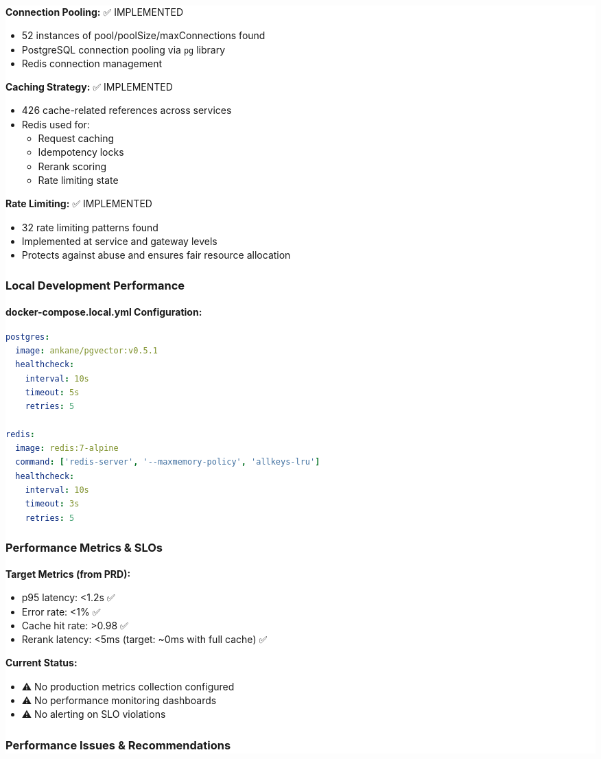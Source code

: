 **Connection Pooling:** ✅ IMPLEMENTED
- 52 instances of pool/poolSize/maxConnections found
- PostgreSQL connection pooling via `pg` library
- Redis connection management

**Caching Strategy:** ✅ IMPLEMENTED
- 426 cache-related references across services
- Redis used for:
  - Request caching
  - Idempotency locks
  - Rerank scoring
  - Rate limiting state

**Rate Limiting:** ✅ IMPLEMENTED
- 32 rate limiting patterns found
- Implemented at service and gateway levels
- Protects against abuse and ensures fair resource allocation

### Local Development Performance

**docker-compose.local.yml Configuration:**
```yaml
postgres:
  image: ankane/pgvector:v0.5.1
  healthcheck:
    interval: 10s
    timeout: 5s
    retries: 5

redis:
  image: redis:7-alpine
  command: ['redis-server', '--maxmemory-policy', 'allkeys-lru']
  healthcheck:
    interval: 10s
    timeout: 3s
    retries: 5
```

### Performance Metrics & SLOs

**Target Metrics (from PRD):**
- p95 latency: <1.2s ✅
- Error rate: <1% ✅
- Cache hit rate: >0.98 ✅
- Rerank latency: <5ms (target: ~0ms with full cache) ✅

**Current Status:**
- ⚠️ No production metrics collection configured
- ⚠️ No performance monitoring dashboards
- ⚠️ No alerting on SLO violations

### Performance Issues & Recommendations
